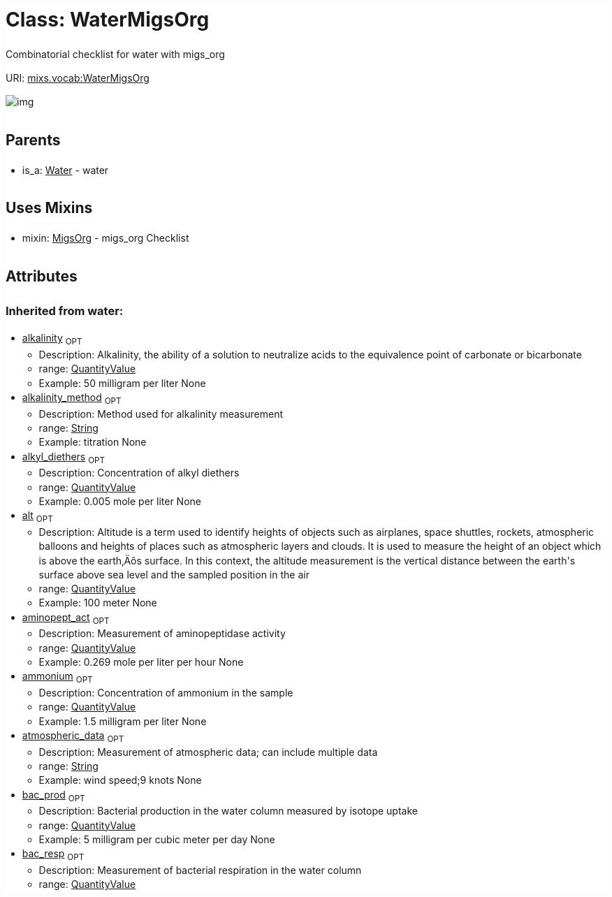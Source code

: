 
# Class: WaterMigsOrg


Combinatorial checklist for water with migs_org

URI: [mixs.vocab:WaterMigsOrg](https://w3id.org/mixs/vocab/WaterMigsOrg)


![img](http://yuml.me/diagram/nofunky;dir:TB/class/[WaterMigsOrg&#124;submitted_to_insdc:string;investigation_type:investigation_type_enum;sample_name:string%20%3F;project_name:string;experimental_factor:string%20%3F;env_package:env_package_enum%20%3F;subspecf_gen_lin:string%20%3F;extrachrom_elements:string%20%3F;estimated_size:string%20%3F;ref_biomaterial:string%20%3F;source_mat_id:string%20%3F;isol_growth_condt:string;samp_collect_device:string%20%3F;samp_mat_process:string%20%3F;nucl_acid_ext:string%20%3F;nucl_acid_amp:string%20%3F;lib_size:string%20%3F;lib_reads_seqd:string%20%3F;lib_layout:lib_layout_enum%20%3F;lib_vector:string%20%3F;lib_screen:string%20%3F;adapters:string%20%3F;seq_meth:seq_meth_enum;tax_ident:tax_ident_enum%20%3F;assembly_qual:assembly_qual_enum%20%3F;assembly_name:string%20%3F;assembly_software:string;annot:string%20%3F;number_contig:string%20%3F;feat_pred:string%20%3F;ref_db:string%20%3F;sim_search_meth:string%20%3F;tax_class:string%20%3F;compl_score:compl_score_enum%20%3F;compl_software:string%20%3F;url:string%20%3F;sop:string%20%3F;lat_lon(i):string%20%3F;depth(i):string%20%3F;geo_loc_name(i):string%20%3F;collection_date(i):string%20%3F;env_broad_scale(i):string%20%3F;env_local_scale(i):string%20%3F;env_medium(i):string%20%3F;alkalinity_method(i):string%20%3F;atmospheric_data(i):string%20%3F;biomass(i):string%20%3F;chem_administration(i):string%20%3F;diether_lipids(i):string%20%3F;misc_param(i):string%20%3F;n_alkanes(i):string%20%3F;organism_count(i):organism_count_enum%20%3F;oxy_stat_samp(i):oxy_stat_samp_enum%20%3F;ph(i):double%20%3F;perturbation(i):string%20%3F;phaeopigments(i):string%20%3F;phosplipid_fatt_acid(i):string%20%3F;samp_store_dur(i):string%20%3F;samp_store_loc(i):string%20%3F;tidal_stage(i):tidal_stage_enum%20%3F]uses%20-.->[MigsOrg],[Water]^-[WaterMigsOrg],[Water],[QuantityValue],[MigsOrg])

## Parents

 *  is_a: [Water](Water.md) - water

## Uses Mixins

 *  mixin: [MigsOrg](MigsOrg.md) - migs_org Checklist

## Attributes


### Inherited from water:

 * [alkalinity](alkalinity.md)  <sub>OPT</sub>
     * Description: Alkalinity, the ability of a solution to neutralize acids to the equivalence point of carbonate or bicarbonate
     * range: [QuantityValue](QuantityValue.md)
     * Example: 50 milligram per liter None
 * [alkalinity_method](alkalinity_method.md)  <sub>OPT</sub>
     * Description: Method used for alkalinity measurement
     * range: [String](types/String.md)
     * Example: titration None
 * [alkyl_diethers](alkyl_diethers.md)  <sub>OPT</sub>
     * Description: Concentration of alkyl diethers
     * range: [QuantityValue](QuantityValue.md)
     * Example: 0.005 mole per liter None
 * [alt](alt.md)  <sub>OPT</sub>
     * Description: Altitude is a term used to identify heights of objects such as airplanes, space shuttles, rockets, atmospheric balloons and heights of places such as atmospheric layers and clouds. It is used to measure the height of an object which is above the earth‚Äôs surface. In this context, the altitude measurement is the vertical distance between the earth's surface above sea level and the sampled position in the air
     * range: [QuantityValue](QuantityValue.md)
     * Example: 100 meter None
 * [aminopept_act](aminopept_act.md)  <sub>OPT</sub>
     * Description: Measurement of aminopeptidase activity
     * range: [QuantityValue](QuantityValue.md)
     * Example: 0.269 mole per liter per hour None
 * [ammonium](ammonium.md)  <sub>OPT</sub>
     * Description: Concentration of ammonium in the sample
     * range: [QuantityValue](QuantityValue.md)
     * Example: 1.5 milligram per liter None
 * [atmospheric_data](atmospheric_data.md)  <sub>OPT</sub>
     * Description: Measurement of atmospheric data; can include multiple data
     * range: [String](types/String.md)
     * Example: wind speed;9 knots None
 * [bac_prod](bac_prod.md)  <sub>OPT</sub>
     * Description: Bacterial production in the water column measured by isotope uptake
     * range: [QuantityValue](QuantityValue.md)
     * Example: 5 milligram per cubic meter per day None
 * [bac_resp](bac_resp.md)  <sub>OPT</sub>
     * Description: Measurement of bacterial respiration in the water column
     * range: [QuantityValue](QuantityValue.md)